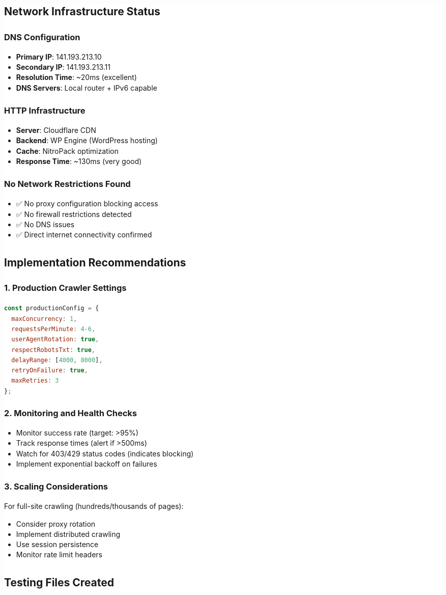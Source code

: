## Network Infrastructure Status

### DNS Configuration
- **Primary IP**: 141.193.213.10
- **Secondary IP**: 141.193.213.11
- **Resolution Time**: ~20ms (excellent)
- **DNS Servers**: Local router + IPv6 capable

### HTTP Infrastructure
- **Server**: Cloudflare CDN
- **Backend**: WP Engine (WordPress hosting)
- **Cache**: NitroPack optimization
- **Response Time**: ~130ms (very good)

### No Network Restrictions Found
- ✅ No proxy configuration blocking access
- ✅ No firewall restrictions detected  
- ✅ No DNS issues
- ✅ Direct internet connectivity confirmed

## Implementation Recommendations

### 1. Production Crawler Settings
```javascript
const productionConfig = {
  maxConcurrency: 1,
  requestsPerMinute: 4-6,
  userAgentRotation: true,
  respectRobotsTxt: true,
  delayRange: [4000, 8000],
  retryOnFailure: true,
  maxRetries: 3
};
```

### 2. Monitoring and Health Checks
- Monitor success rate (target: >95%)
- Track response times (alert if >500ms)
- Watch for 403/429 status codes (indicates blocking)
- Implement exponential backoff on failures

### 3. Scaling Considerations
For full-site crawling (hundreds/thousands of pages):
- Consider proxy rotation
- Implement distributed crawling
- Use session persistence
- Monitor rate limit headers

## Testing Files Created
